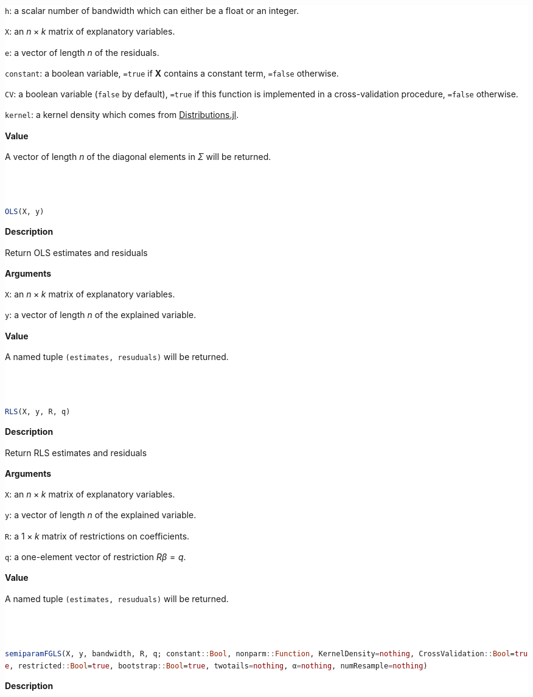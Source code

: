 ```h```: a scalar number of bandwidth which can either be a float or an integer.

```X```: an $n\times k$ matrix of explanatory variables.

```e```: a vector of length $n$ of the residuals.

```constant```: a boolean variable, ```=true``` if **X** contains a constant term, ```=false``` otherwise.

```CV```: a boolean variable (```false``` by default), ```=true``` if this function is implemented in a cross-validation procedure, ```=false``` otherwise.

```kernel```: a kernel density which comes from [Distributions.jl](https://github.com/JuliaStats/Distributions.jl).

**Value**

A vector of length $n$ of the diagonal elements in $\Sigma$ will be returned. 

<br>
<br>

```julia
OLS(X, y)
```
**Description**

Return OLS estimates and residuals

**Arguments**

```X```: an $n\times k$ matrix of explanatory variables.

```y```: a vector of length $n$ of the explained variable.

**Value**

A named tuple ```(estimates, resuduals)``` will be returned. 

<br>
<br>

```julia
RLS(X, y, R, q)
```
**Description**

Return RLS estimates and residuals

**Arguments**

```X```: an $n\times k$ matrix of explanatory variables.

```y```: a vector of length $n$ of the explained variable.

```R```: a $1\times k$ matrix of restrictions on coefficients.

```q```: a one-element vector of restriction $R\beta=q$.

**Value**

A named tuple ```(estimates, resuduals)``` will be returned. 

<br>
<br>

```julia
semiparamFGLS(X, y, bandwidth, R, q; constant::Bool, nonparm::Function, KernelDensity=nothing, CrossValidation::Bool=true, restricted::Bool=true, bootstrap::Bool=true, twotails=nothing, α=nothing, numResample=nothing)
```
**Description**
